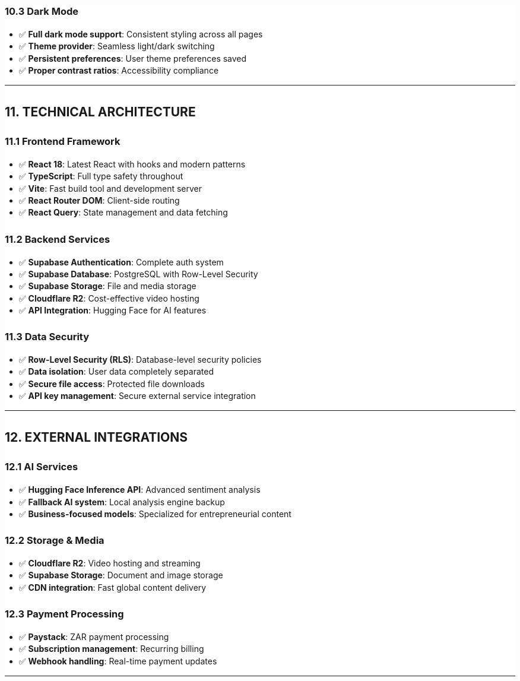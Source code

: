 ### **10.3 Dark Mode**
- ✅ **Full dark mode support**: Consistent styling across all pages
- ✅ **Theme provider**: Seamless light/dark switching
- ✅ **Persistent preferences**: User theme preferences saved
- ✅ **Proper contrast ratios**: Accessibility compliance

---

## **11. TECHNICAL ARCHITECTURE**

### **11.1 Frontend Framework**
- ✅ **React 18**: Latest React with hooks and modern patterns
- ✅ **TypeScript**: Full type safety throughout
- ✅ **Vite**: Fast build tool and development server
- ✅ **React Router DOM**: Client-side routing
- ✅ **React Query**: State management and data fetching

### **11.2 Backend Services**
- ✅ **Supabase Authentication**: Complete auth system
- ✅ **Supabase Database**: PostgreSQL with Row-Level Security
- ✅ **Supabase Storage**: File and media storage
- ✅ **Cloudflare R2**: Cost-effective video hosting
- ✅ **API Integration**: Hugging Face for AI features

### **11.3 Data Security**
- ✅ **Row-Level Security (RLS)**: Database-level security policies
- ✅ **Data isolation**: User data completely separated
- ✅ **Secure file access**: Protected file downloads
- ✅ **API key management**: Secure external service integration

---

## **12. EXTERNAL INTEGRATIONS**

### **12.1 AI Services**
- ✅ **Hugging Face Inference API**: Advanced sentiment analysis
- ✅ **Fallback AI system**: Local analysis engine backup
- ✅ **Business-focused models**: Specialized for entrepreneurial content

### **12.2 Storage & Media**
- ✅ **Cloudflare R2**: Video hosting and streaming
- ✅ **Supabase Storage**: Document and image storage
- ✅ **CDN integration**: Fast global content delivery

### **12.3 Payment Processing**
- ✅ **Paystack**: ZAR payment processing
- ✅ **Subscription management**: Recurring billing
- ✅ **Webhook handling**: Real-time payment updates

---